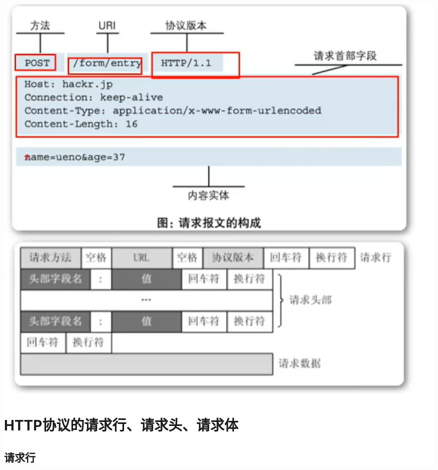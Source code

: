 

![image-20221029175951692](计算机网络协议.assets/image-20221029175951692.png)



# **HTTP协议的请求行、请求头、请求体**

## 请求行
